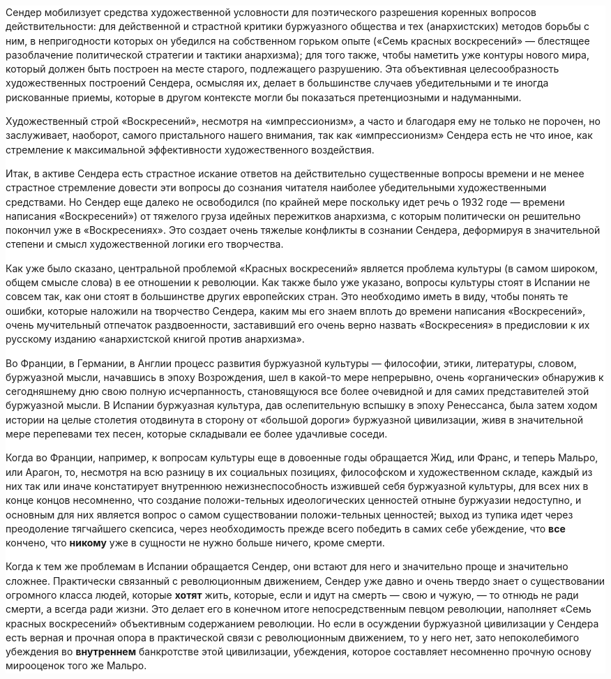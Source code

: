 Сендер мобилизует средства художественной условности для поэтического разрешения коренных вопросов действительности: для действенной и страстной критики буржуазного общества и тех (анархистских) методов борьбы с ним, в непригодности которых он убедился на собственном горьком опыте («Семь красных воскресений» — блестящее разоблачение политической стратегии и тактики анархизма); для того также, чтобы наметить уже контуры нового мира, который должен быть построен на месте старого, подлежащего разрушению. Эта объективная целесообразность художественных построений Сендера, осмысляя их, делает в большинстве случаев убедительными и те иногда рискованные приемы, которые в другом контексте могли бы показаться претенциозными и надуманными.

Художественный строй «Воскресений», несмотря на «импрессионизм», а часто и благодаря ему не только не порочен, но заслуживает, наоборот, самого пристального нашего внимания, так как «импрессионизм» Сендера есть не что иное, как стремление к максимальной эффективности художественного воздействия.

Итак, в активе Сендера есть страстное искание ответов на действительно существенные вопросы времени и не менее страстное стремление довести эти вопросы до сознания читателя наиболее убедительными художественными средствами. Но Сендер еще далеко не освободился (по крайней мере поскольку идет речь о 1932 годе — времени написания «Воскресений») от тяжелого груза идейных пережитков анархизма, с которым политически он решительно покончил уже в «Воскресениях». Это создает очень тяжелые конфликты в сознании Сендера, деформируя в значительной степени и смысл художественной логики его творчества.

Как уже было сказано, центральной проблемой «Красных воскресений» является проблема культуры (в самом широком, общем смысле слова) в ее отношении к революции. Как также было уже указано, вопросы культуры стоят в Испании не совсем так, как они стоят в большинстве других европейских стран. Это необходимо иметь в виду, чтобы понять те ошибки, которые наложили на творчество Сендера, каким мы его знаем вплоть до времени написания «Воскресений», очень мучительный отпечаток раздвоенности, заставивший его очень верно назвать «Воскресения» в предисловии к их русскому изданию «анархистской книгой против анархизма».

Во Франции, в Германии, в Англии процесс развития буржуазной культуры — философии, этики, литературы, словом, буржуазной мысли, начавшись в эпоху Возрождения, шел в какой-то мере непрерывно, очень «органически» обнаружив к сегодняшнему дню свою полную исчерпанность, становящуюся все более очевидной и для самих представителей этой буржуазной мысли. В Испании буржуазная культура, дав ослепительную вспышку в эпоху Ренессанса, была затем ходом истории на целые столетия отодвинута в сторону от «большой дороги» буржуазной цивилизации, живя в значительной мере перепевами тех песен, которые складывали ее более удачливые соседи.

Когда во Франции, например, к вопросам культуры еще в довоенные годы обращается Жид, или Франс, и теперь Мальро, или Арагон, то, несмотря на всю разницу в их социальных позициях, философском и художественном складе, каждый из них так или иначе констатирует внутреннюю нежизнеспособность изжившей себя буржуазной культуры, для всех них в конце концов несомненно, что создание положи-тельных идеологических ценностей отныне буржуазии недоступно, и основным для них является вопрос о самом существовании положи-тельных ценностей; выход из тупика идет через преодоление тягчайшего скепсиса, через необходимость прежде всего победить в самих себе убеждение, что __все__ кончено, что __никому__ уже в сущности не нужно больше ничего, кроме смерти.

Когда к тем же проблемам в Испании обращается Сендер, они встают для него и значительно проще и значительно сложнее. Практически связанный с революционным движением, Сендер уже давно и очень твердо знает о существовании огромного класса людей, которые __хотят__ жить, которые, если и идут на смерть — свою и чужую, — то отнюдь не ради смерти, а всегда ради жизни. Это делает его в конечном итоге непосредственным певцом революции, наполняет «Семь красных воскресений» объективным содержанием революции. Но если в осуждении буржуазной цивилизации у Сендера есть верная и прочная опора в практической связи с революционным движением, то у него нет, зато непоколебимого убеждения во __внутреннем__ банкротстве этой цивилизации, убеждения, которое составляет несомненно прочную основу мирооценок того же Мальро.
